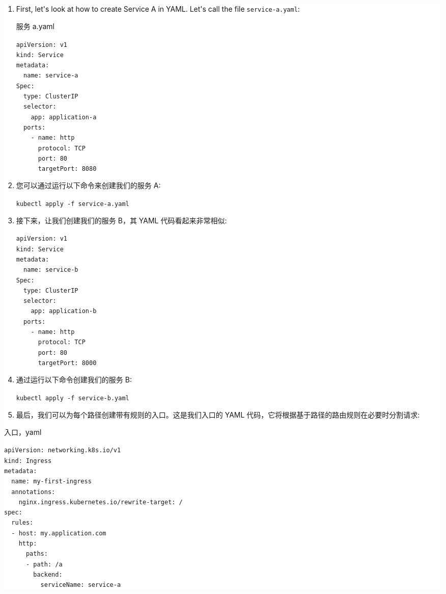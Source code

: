 1.  First, let's look at how to create Service A in YAML. Let's call the file `service-a.yaml`:

    服务 a.yaml

    ```
    apiVersion: v1
    kind: Service
    metadata:
      name: service-a
    Spec:
      type: ClusterIP
      selector:
        app: application-a
      ports:
        - name: http
          protocol: TCP
          port: 80
          targetPort: 8080
    ```

2.  您可以通过运行以下命令来创建我们的服务 A:

    ```
    kubectl apply -f service-a.yaml
    ```

3.  接下来，让我们创建我们的服务 B，其 YAML 代码看起来非常相似:

    ```
    apiVersion: v1
    kind: Service
    metadata:
      name: service-b
    Spec:
      type: ClusterIP
      selector:
        app: application-b
      ports:
        - name: http
          protocol: TCP
          port: 80
          targetPort: 8000
    ```

4.  通过运行以下命令创建我们的服务 B:

    ```
    kubectl apply -f service-b.yaml
    ```

5.  最后，我们可以为每个路径创建带有规则的入口。这是我们入口的 YAML 代码，它将根据基于路径的路由规则在必要时分割请求:

入口，yaml

```
apiVersion: networking.k8s.io/v1
kind: Ingress
metadata:
  name: my-first-ingress
  annotations:
    nginx.ingress.kubernetes.io/rewrite-target: /
spec:
  rules:
  - host: my.application.com
    http:
      paths:
      - path: /a
        backend:
          serviceName: service-a
```
